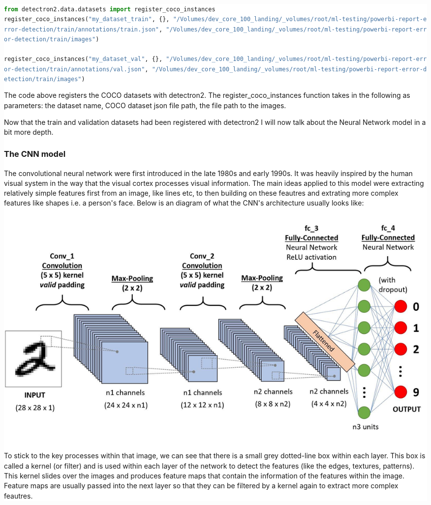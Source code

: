 ```python
from detectron2.data.datasets import register_coco_instances
register_coco_instances("my_dataset_train", {}, "/Volumes/dev_core_100_landing/_volumes/root/ml-testing/powerbi-report-error-detection/train/annotations/train.json", "/Volumes/dev_core_100_landing/_volumes/root/ml-testing/powerbi-report-error-detection/train/images")

register_coco_instances("my_dataset_val", {}, "/Volumes/dev_core_100_landing/_volumes/root/ml-testing/powerbi-report-error-detection/train/annotations/val.json", "/Volumes/dev_core_100_landing/_volumes/root/ml-testing/powerbi-report-error-detection/train/images")
```

The code above registers the COCO datasets with detectron2. The register_coco_instances function takes in the following as parameters: the dataset name, COCO dataset json file path, the file path to the images.

Now that the train and validation datasets had been registered with detectron2 I will now talk about the Neural Network model in a bit more depth.

### The CNN model

The convolutional neural network were first introduced in the late 1980s and early 1990s. It was heavily inspired by the human visual system in the way that the visual cortex processes visual information. The main ideas applied to this model were extracting relatively simple features first from an image, like lines etc, to then building on these feautres and extrating more complex features like shapes i.e. a person's face. Below is an diagram of what the CNN's architecture usually looks like:

![CNN diagram](screenshots/cnn-diagram.jpeg)

To stick to the key processes within that image, we can see that there is a small grey dotted-line box within each layer. This box is called a kernel (or filter) and is used within each layer of the network to detect the features (like the edges, textures, patterns). This kernel slides over the images and produces feature maps that contain the information of the features within the image. Feature maps are usually passed into the next layer so that they can be filtered by a kernel again to extract more complex feautres.
